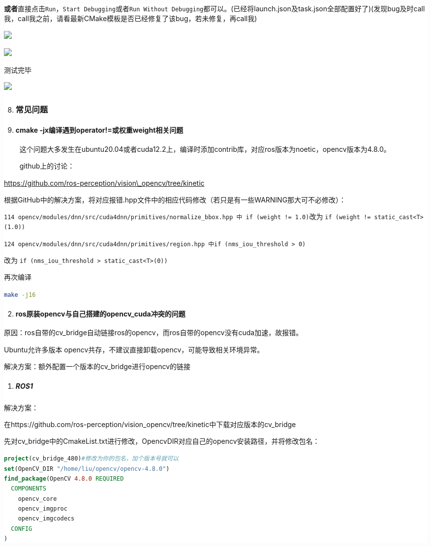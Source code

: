 **或者**直接点击`Run`，`Start Debugging`或者`Run Without Debugging`都可以。(已经将launch.json及task.json全部配置好了)(发现bug及时call我，call我之前，请看最新CMake模板是否已经修复了该bug，若未修复，再call我)

![](https://cdn.eo.r2.tungchiahui.cn/tungwebsite/assets/images/2023-12-10/image58.webp)

![](https://cdn.eo.r2.tungchiahui.cn/tungwebsite/assets/images/2023-12-10/image59.webp)

测试完毕

![](https://cdn.eo.r2.tungchiahui.cn/tungwebsite/assets/images/2023-12-10/image60.webp)

  

8.  ### 常见问题
    

1.  #### cmake -jx编译遇到operator!=或权重weight相关问题
    
      这个问题大多发生在ubuntu20.04或者cuda12.2上，编译时添加contrib库，对应ros版本为noetic，opencv版本为4.8.0。
    
      github上的讨论：
    

https://github.com/ros-perception/vision\_opencv/tree/kinetic

根据GitHub中的解决方案，将对应报错.hpp文件中的相应代码修改（若只是有一些WARNING那大可不必修改）：

`114 opencv/modules/dnn/src/cuda4dnn/primitives/normalize_bbox.hpp 中 if (weight != 1.0)`改为 `if (weight != static_cast<T>(1.0))`

  

`124 opencv/modules/dnn/src/cuda4dnn/primitives/region.hpp 中if (nms_iou_threshold > 0)`

改为 `if (nms_iou_threshold > static_cast<T>(0))`

再次编译

```bash
make -j16
```

  

  

2.  #### ros原装opencv与自己搭建的opencv\_cuda冲突的问题
    

原因：ros自带的cv\_bridge自动链接ros的opencv，而ros自带的opencv没有cuda加速，故报错。

Ubuntu允许多版本 opencv共存，不建议直接卸载opencv，可能导致相关环境异常。

解决方案：额外配置一个版本的cv\_bridge进行opencv的链接

  

1.  ##### ROS1
    

解决方案：

在https://github.com/ros-perception/vision\_opencv/tree/kinetic中下载对应版本的cv\_bridge

先对cv\_bridge中的CmakeList.txt进行修改，OpencvDIR对应自己的opencv安装路径，并将修改包名：

```cmake
project(cv_bridge_480)#修改为你的包名，加个版本号就可以
set(OpenCV_DIR "/home/liu/opencv/opencv-4.8.0")
find_package(OpenCV 4.8.0 REQUIRED
  COMPONENTS
    opencv_core
    opencv_imgproc
    opencv_imgcodecs
  CONFIG
)

```
